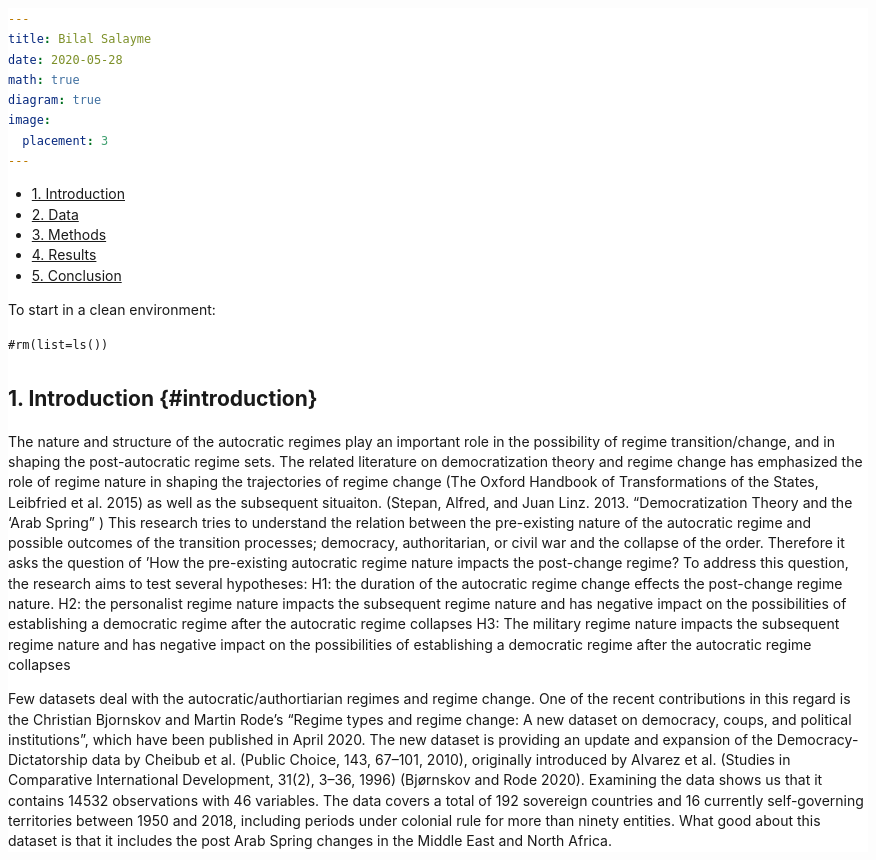 ```yaml
---
title: Bilal Salayme
date: 2020-05-28
math: true
diagram: true
image:
  placement: 3
---
```


-   [1. Introduction](#introduction)
-   [2. Data](#data)
-   [3. Methods](#methods)
-   [4. Results](#results)
-   [5. Conclusion](#conclusion)

To start in a clean environment:

    #rm(list=ls()) 

## 1. Introduction {#introduction}

The nature and structure of the autocratic regimes play an important
role in the possibility of regime transition/change, and in shaping the
post-autocratic regime sets. The related literature on democratization
theory and regime change has emphasized the role of regime nature in
shaping the trajectories of regime change (The Oxford Handbook of
Transformations of the States, Leibfried et al. 2015) as well as the
subsequent situaiton. (Stepan, Alfred, and Juan Linz. 2013.
“Democratization Theory and the ‘Arab Spring” ) This research tries to
understand the relation between the pre-existing nature of the
autocratic regime and possible outcomes of the transition processes;
democracy, authoritarian, or civil war and the collapse of the order.
Therefore it asks the question of ’How the pre-existing autocratic
regime nature impacts the post-change regime? To address this question,
the research aims to test several hypotheses: H1: the duration of the
autocratic regime change effects the post-change regime nature. H2: the
personalist regime nature impacts the subsequent regime nature and has
negative impact on the possibilities of establishing a democratic regime
after the autocratic regime collapses H3: The military regime nature
impacts the subsequent regime nature and has negative impact on the
possibilities of establishing a democratic regime after the autocratic
regime collapses

Few datasets deal with the autocratic/authortiarian regimes and regime
change. One of the recent contributions in this regard is the Christian
Bjornskov and Martin Rode’s “Regime types and regime change: A new
dataset on democracy, coups, and political institutions”, which have
been published in April 2020. The new dataset is providing an update and
expansion of the Democracy-Dictatorship data by Cheibub et al. (Public
Choice, 143, 67–101, 2010), originally introduced by Alvarez et al.
(Studies in Comparative International Development, 31(2), 3–36, 1996)
(Bjørnskov and Rode 2020). Examining the data shows us that it contains
14532 observations with 46 variables. The data covers a total of 192
sovereign countries and 16 currently self-governing territories between
1950 and 2018, including periods under colonial rule for more than
ninety entities. What good about this dataset is that it includes the
post Arab Spring changes in the Middle East and North Africa.
